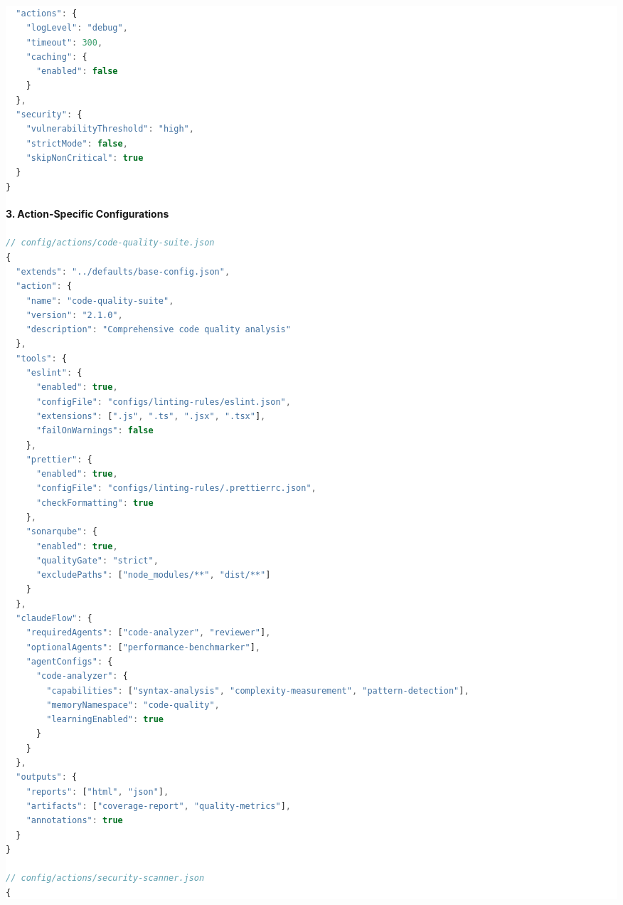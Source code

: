 ```typescript
  "actions": {
    "logLevel": "debug",
    "timeout": 300,
    "caching": {
      "enabled": false
    }
  },
  "security": {
    "vulnerabilityThreshold": "high",
    "strictMode": false,
    "skipNonCritical": true
  }
}
```

#### 3. Action-Specific Configurations
```typescript
// config/actions/code-quality-suite.json
{
  "extends": "../defaults/base-config.json",
  "action": {
    "name": "code-quality-suite",
    "version": "2.1.0",
    "description": "Comprehensive code quality analysis"
  },
  "tools": {
    "eslint": {
      "enabled": true,
      "configFile": "configs/linting-rules/eslint.json",
      "extensions": [".js", ".ts", ".jsx", ".tsx"],
      "failOnWarnings": false
    },
    "prettier": {
      "enabled": true,
      "configFile": "configs/linting-rules/.prettierrc.json",
      "checkFormatting": true
    },
    "sonarqube": {
      "enabled": true,
      "qualityGate": "strict",
      "excludePaths": ["node_modules/**", "dist/**"]
    }
  },
  "claudeFlow": {
    "requiredAgents": ["code-analyzer", "reviewer"],
    "optionalAgents": ["performance-benchmarker"],
    "agentConfigs": {
      "code-analyzer": {
        "capabilities": ["syntax-analysis", "complexity-measurement", "pattern-detection"],
        "memoryNamespace": "code-quality",
        "learningEnabled": true
      }
    }
  },
  "outputs": {
    "reports": ["html", "json"],
    "artifacts": ["coverage-report", "quality-metrics"],
    "annotations": true
  }
}

// config/actions/security-scanner.json
{
```